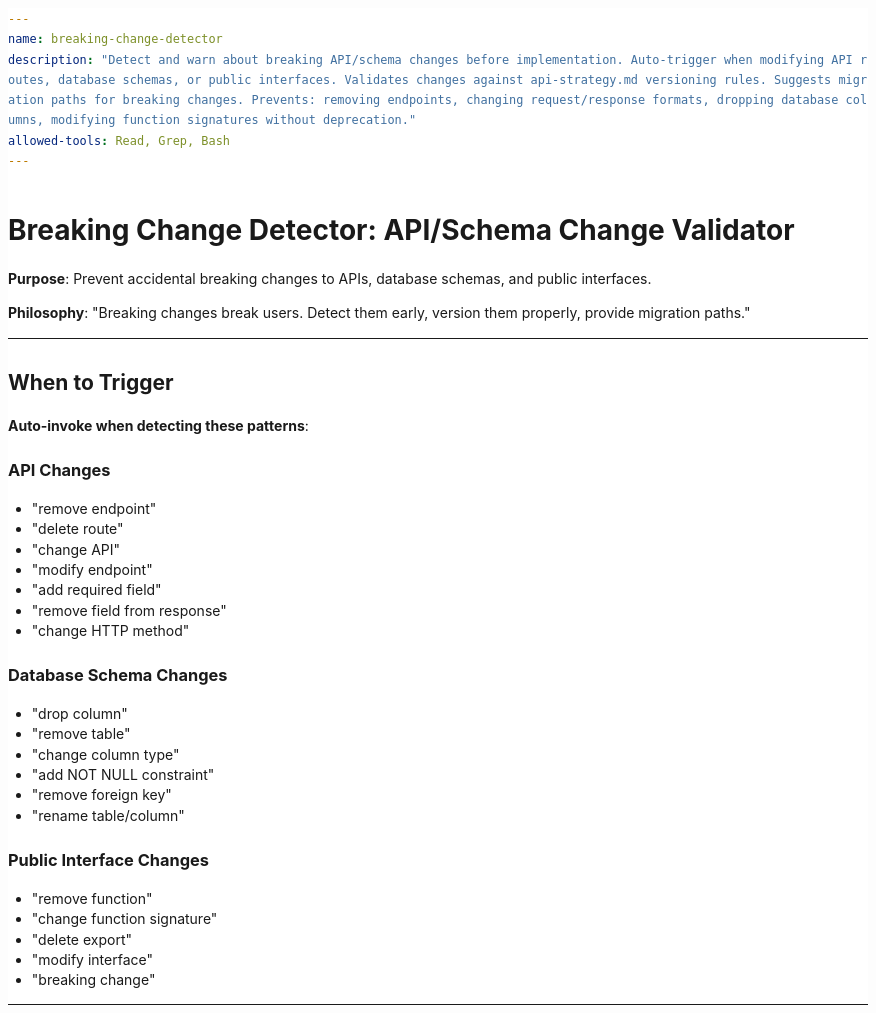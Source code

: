 ```yaml
---
name: breaking-change-detector
description: "Detect and warn about breaking API/schema changes before implementation. Auto-trigger when modifying API routes, database schemas, or public interfaces. Validates changes against api-strategy.md versioning rules. Suggests migration paths for breaking changes. Prevents: removing endpoints, changing request/response formats, dropping database columns, modifying function signatures without deprecation."
allowed-tools: Read, Grep, Bash
---
```


# Breaking Change Detector: API/Schema Change Validator

**Purpose**: Prevent accidental breaking changes to APIs, database schemas, and public interfaces.

**Philosophy**: "Breaking changes break users. Detect them early, version them properly, provide migration paths."

---

## When to Trigger

**Auto-invoke when detecting these patterns**:

### API Changes
- "remove endpoint"
- "delete route"
- "change API"
- "modify endpoint"
- "add required field"
- "remove field from response"
- "change HTTP method"

### Database Schema Changes
- "drop column"
- "remove table"
- "change column type"
- "add NOT NULL constraint"
- "remove foreign key"
- "rename table/column"

### Public Interface Changes
- "remove function"
- "change function signature"
- "delete export"
- "modify interface"
- "breaking change"

---
